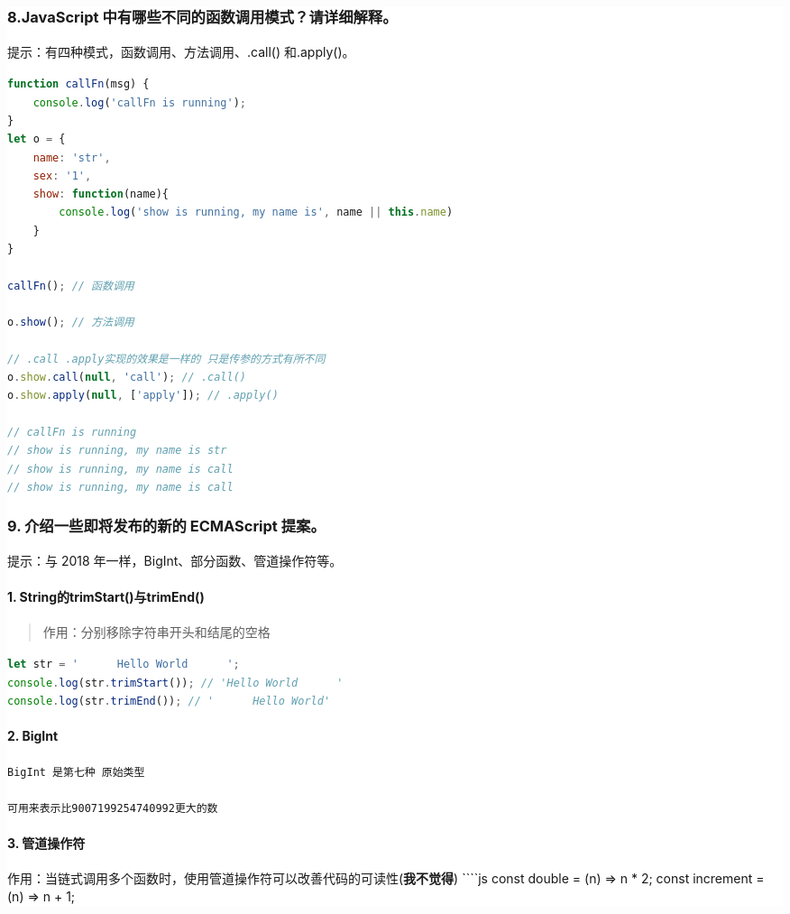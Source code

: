 ### 8.JavaScript 中有哪些不同的函数调用模式？请详细解释。

提示：有四种模式，函数调用、方法调用、.call() 和.apply()。

````js
function callFn(msg) {
    console.log('callFn is running');
}
let o = {
    name: 'str',
    sex: '1',
    show: function(name){
        console.log('show is running, my name is', name || this.name)
    }
}

callFn(); // 函数调用

o.show(); // 方法调用

// .call .apply实现的效果是一样的 只是传参的方式有所不同
o.show.call(null, 'call'); // .call()
o.show.apply(null, ['apply']); // .apply()

// callFn is running
// show is running, my name is str
// show is running, my name is call
// show is running, my name is call
````
### 9. 介绍一些即将发布的新的 ECMAScript 提案。

提示：与 2018 年一样，BigInt、部分函数、管道操作符等。

#### 1. String的trimStart()与trimEnd()

> 作用：分别移除字符串开头和结尾的空格
````js
let str = '      Hello World      ';
console.log(str.trimStart()); // 'Hello World      '
console.log(str.trimEnd()); // '      Hello World'
````

#### 2. BigInt

    BigInt 是第七种 原始类型

    可用来表示比9007199254740992更大的数

#### 3. 管道操作符

作用：当链式调用多个函数时，使用管道操作符可以改善代码的可读性(**我不觉得**)
    ````js
    const double = (n) => n * 2;
    const increment = (n) => n + 1;
